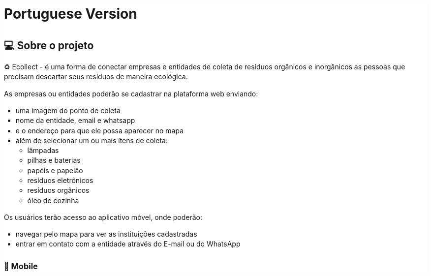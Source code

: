 
# Portuguese Version

## 💻 Sobre o projeto

♻️ Ecollect - é uma forma de conectar empresas e entidades de coleta de resíduos orgânicos e inorgânicos as pessoas que precisam descartar seus resíduos de maneira ecológica.

As empresas ou entidades poderão se cadastrar na plataforma web enviando:
- uma imagem do ponto de coleta
- nome da entidade, email e whatsapp
- e o endereço para que ele possa aparecer no mapa
- além de selecionar um ou mais ítens de coleta: 
  - lâmpadas
  - pilhas e baterias
  - papéis e papelão
  - resíduos eletrônicos
  - resíduos orgânicos
  - óleo de cozinha

Os usuários terão acesso ao aplicativo móvel, onde poderão:
- navegar pelo mapa para ver as instituições cadastradas
- entrar em contato com a entidade através do E-mail ou do WhatsApp

### 🎨 Mobile

<p align="center">